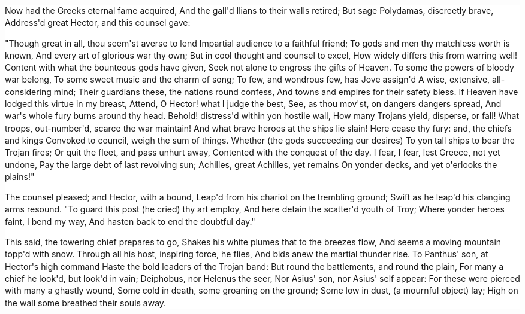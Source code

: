 Now had the Greeks eternal fame acquired,
And the gall'd Ilians to their walls retired;
But sage Polydamas, discreetly brave,
Address'd great Hector, and this counsel gave:

"Though great in all, thou seem'st averse to lend
Impartial audience to a faithful friend;
To gods and men thy matchless worth is known,
And every art of glorious war thy own;
But in cool thought and counsel to excel,
How widely differs this from warring well!
Content with what the bounteous gods have given,
Seek not alone to engross the gifts of Heaven.
To some the powers of bloody war belong,
To some sweet music and the charm of song;
To few, and wondrous few, has Jove assign'd
A wise, extensive, all-considering mind;
Their guardians these, the nations round confess,
And towns and empires for their safety bless.
If Heaven have lodged this virtue in my breast,
Attend, O Hector! what I judge the best,
See, as thou mov'st, on dangers dangers spread,
And war's whole fury burns around thy head.
Behold! distress'd within yon hostile wall,
How many Trojans yield, disperse, or fall!
What troops, out-number'd, scarce the war maintain!
And what brave heroes at the ships lie slain!
Here cease thy fury: and, the chiefs and kings
Convoked to council, weigh the sum of things.
Whether (the gods succeeding our desires)
To yon tall ships to bear the Trojan fires;
Or quit the fleet, and pass unhurt away,
Contented with the conquest of the day.
I fear, I fear, lest Greece, not yet undone,
Pay the large debt of last revolving sun;
Achilles, great Achilles, yet remains
On yonder decks, and yet o'erlooks the plains!"

The counsel pleased; and Hector, with a bound,
Leap'd from his chariot on the trembling ground;
Swift as he leap'd his clanging arms resound.
"To guard this post (he cried) thy art employ,
And here detain the scatter'd youth of Troy;
Where yonder heroes faint, I bend my way,
And hasten back to end the doubtful day."

This said, the towering chief prepares to go,
Shakes his white plumes that to the breezes flow,
And seems a moving mountain topp'd with snow.
Through all his host, inspiring force, he flies,
And bids anew the martial thunder rise.
To Panthus' son, at Hector's high command
Haste the bold leaders of the Trojan band:
But round the battlements, and round the plain,
For many a chief he look'd, but look'd in vain;
Deiphobus, nor Helenus the seer,
Nor Asius' son, nor Asius' self appear:
For these were pierced with many a ghastly wound,
Some cold in death, some groaning on the ground;
Some low in dust, (a mournful object) lay;
High on the wall some breathed their souls away.
